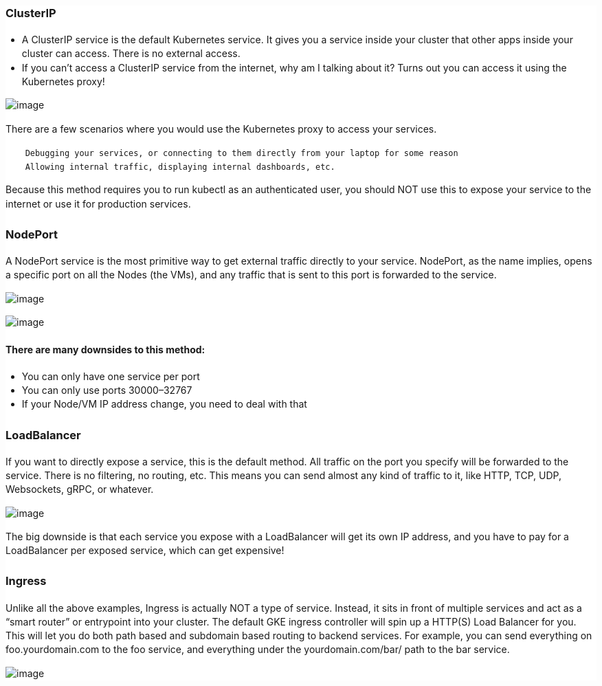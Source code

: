 ### ClusterIP
- A ClusterIP service is the default Kubernetes service. It gives you a service inside your cluster that other apps inside your cluster can access. There is no external access.
- If you can’t access a ClusterIP service from the internet, why am I talking about it? Turns out you can access it using the Kubernetes proxy!

![image](https://user-images.githubusercontent.com/33947539/155500939-16a70ef2-e47b-4077-a736-635364ec24bd.png)

There are a few scenarios where you would use the Kubernetes proxy to access your services.

        Debugging your services, or connecting to them directly from your laptop for some reason
        Allowing internal traffic, displaying internal dashboards, etc.

Because this method requires you to run kubectl as an authenticated user, you should NOT use this to expose your service to the internet or use it for production services.

### NodePort
A NodePort service is the most primitive way to get external traffic directly to your service. NodePort, as the name implies, opens a specific port on all the Nodes (the VMs), and any traffic that is sent to this port is forwarded to the service.

![image](https://user-images.githubusercontent.com/33947539/155501278-851ec05b-5841-4692-aded-9da5c9260e3e.png)

![image](https://user-images.githubusercontent.com/33947539/158848421-b9d834ae-95f9-478b-9b3a-ac63081cebdc.png)



#### There are many downsides to this method:
- You can only have one service per port
- You can only use ports 30000–32767
- If your Node/VM IP address change, you need to deal with that


### LoadBalancer
If you want to directly expose a service, this is the default method. All traffic on the port you specify will be forwarded to the service. There is no filtering, no routing, etc. This means you can send almost any kind of traffic to it, like HTTP, TCP, UDP, Websockets, gRPC, or whatever.

![image](https://user-images.githubusercontent.com/33947539/155501631-bcf45795-96f8-49b9-ac50-ee5a731aefaa.png)

The big downside is that each service you expose with a LoadBalancer will get its own IP address, and you have to pay for a LoadBalancer per exposed service, which can get expensive!

### Ingress 

Unlike all the above examples, Ingress is actually NOT a type of service. Instead, it sits in front of multiple services and act as a “smart router” or entrypoint into your cluster. The default GKE ingress controller will spin up a HTTP(S) Load Balancer for you. This will let you do both path based and subdomain based routing to backend services. For example, you can send everything on foo.yourdomain.com to the foo service, and everything under the yourdomain.com/bar/ path to the bar service.

![image](https://user-images.githubusercontent.com/33947539/155501972-c236dcf7-2156-45d8-a312-983a00697c85.png)
